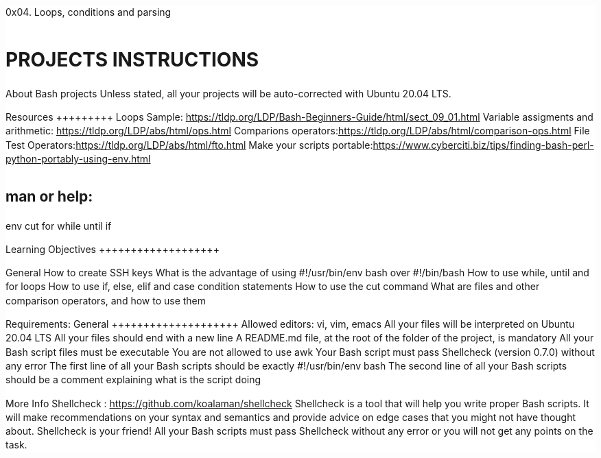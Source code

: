 0x04. Loops, conditions and parsing

PROJECTS INSTRUCTIONS
=====================
About Bash projects
Unless stated, all your projects will be auto-corrected with Ubuntu 20.04 LTS.

Resources
+++++++++
Loops Sample: https://tldp.org/LDP/Bash-Beginners-Guide/html/sect_09_01.html
Variable assigments and arithmetic: https://tldp.org/LDP/abs/html/ops.html
Comparions operators:https://tldp.org/LDP/abs/html/comparison-ops.html
File Test Operators:https://tldp.org/LDP/abs/html/fto.html
Make your scripts portable:https://www.cyberciti.biz/tips/finding-bash-perl-python-portably-using-env.html

man or help:
-----------
env
cut
for
while
until
if

Learning Objectives
+++++++++++++++++++

General
How to create SSH keys
What is the advantage of using #!/usr/bin/env bash over #!/bin/bash
How to use while, until and for loops
How to use if, else, elif and case condition statements
How to use the cut command
What are files and other comparison operators, and how to use them


Requirements: General
++++++++++++++++++++
Allowed editors: vi, vim, emacs
All your files will be interpreted on Ubuntu 20.04 LTS
All your files should end with a new line
A README.md file, at the root of the folder of the project, is mandatory
All your Bash script files must be executable
You are not allowed to use awk
Your Bash script must pass Shellcheck (version 0.7.0) without any error
The first line of all your Bash scripts should be exactly #!/usr/bin/env bash
The second line of all your Bash scripts should be a comment explaining what is the script doing


More Info
Shellcheck : https://github.com/koalaman/shellcheck
Shellcheck is a tool that will help you write proper Bash scripts. It will make recommendations on your syntax and semantics and provide advice on edge cases that you might not have thought about. Shellcheck is your friend! All your Bash scripts must pass Shellcheck without any error or you will not get any points on the task.

